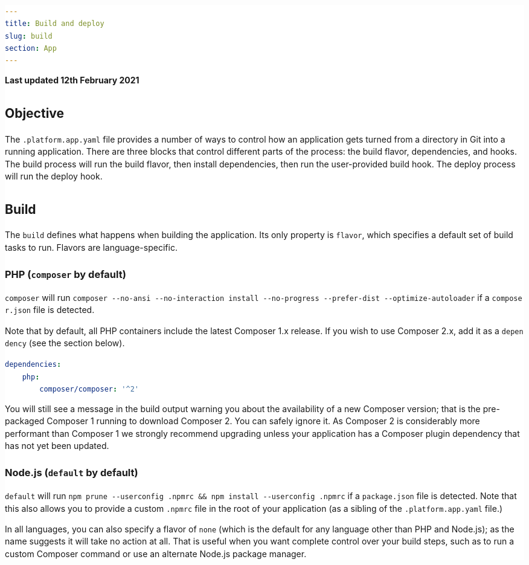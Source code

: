 ```yaml
---
title: Build and deploy
slug: build
section: App
---
```


**Last updated 12th February 2021**



## Objective  

The `.platform.app.yaml` file provides a number of ways to control how an application gets turned from a directory in Git into a running application.  There are three blocks that control different parts of the process: the build flavor, dependencies, and hooks.  The build process will run the build flavor, then install dependencies, then run the user-provided build hook.  The deploy process will run the deploy hook.

## Build

The `build` defines what happens when building the application.  Its only property is `flavor`, which specifies a default set of build tasks to run. Flavors are language-specific.

### PHP (`composer` by default)

`composer` will run `composer --no-ansi --no-interaction install --no-progress --prefer-dist --optimize-autoloader` if a `composer.json` file is detected.

Note that by default, all PHP containers include the latest Composer 1.x release.  If you wish to use Composer 2.x, add it as a `dependency` (see the section below).

```yaml
dependencies:
    php:
        composer/composer: '^2'
```

You will still see a message in the build output warning you about the availability of a new Composer version; that is the pre-packaged Composer 1 running to download Composer 2.  You can safely ignore it.  As Composer 2 is considerably more performant than Composer 1 we strongly recommend upgrading unless your application has a Composer plugin dependency that has not yet been updated.



### Node.js (`default` by default)

`default` will run `npm prune --userconfig .npmrc && npm install --userconfig .npmrc` if a `package.json` file is detected. Note that this also allows you to provide a custom `.npmrc` file in the root of your application (as a sibling of the `.platform.app.yaml` file.)

In all languages, you can also specify a flavor of `none` (which is the default for any language other than PHP and Node.js); as the name suggests it will take no action at all. That is useful when you want complete control over your build steps, such as to run a custom Composer command or use an alternate Node.js package manager.
